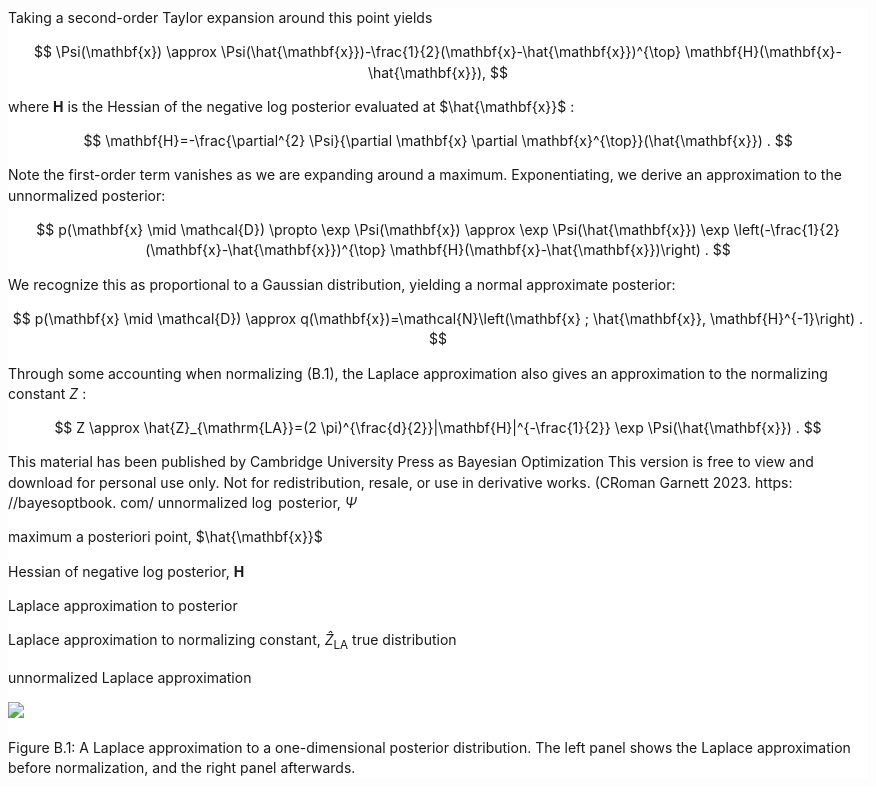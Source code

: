 Taking a second-order Taylor expansion around this point yields

$$
\Psi(\mathbf{x}) \approx \Psi(\hat{\mathbf{x}})-\frac{1}{2}(\mathbf{x}-\hat{\mathbf{x}})^{\top} \mathbf{H}(\mathbf{x}-\hat{\mathbf{x}}),
$$

where $\mathbf{H}$ is the Hessian of the negative log posterior evaluated at $\hat{\mathbf{x}}$ :

$$
\mathbf{H}=-\frac{\partial^{2} \Psi}{\partial \mathbf{x} \partial \mathbf{x}^{\top}}(\hat{\mathbf{x}}) .
$$

Note the first-order term vanishes as we are expanding around a maximum. Exponentiating, we derive an approximation to the unnormalized posterior:

$$
p(\mathbf{x} \mid \mathcal{D}) \propto \exp \Psi(\mathbf{x}) \approx \exp \Psi(\hat{\mathbf{x}}) \exp \left(-\frac{1}{2}(\mathbf{x}-\hat{\mathbf{x}})^{\top} \mathbf{H}(\mathbf{x}-\hat{\mathbf{x}})\right) .
$$

We recognize this as proportional to a Gaussian distribution, yielding a normal approximate posterior:

$$
p(\mathbf{x} \mid \mathcal{D}) \approx q(\mathbf{x})=\mathcal{N}\left(\mathbf{x} ; \hat{\mathbf{x}}, \mathbf{H}^{-1}\right) .
$$

Through some accounting when normalizing (B.1), the Laplace approximation also gives an approximation to the normalizing constant $Z$ :

$$
Z \approx \hat{Z}_{\mathrm{LA}}=(2 \pi)^{\frac{d}{2}}|\mathbf{H}|^{-\frac{1}{2}} \exp \Psi(\hat{\mathbf{x}}) .
$$

This material has been published by Cambridge University Press as Bayesian Optimization This version is free to view and download for personal use only. Not for redistribution, resale, or use in derivative works. (CRoman Garnett 2023. https: //bayesoptbook. com/ unnormalized $\log$ posterior, $\Psi$

maximum a posteriori point, $\hat{\mathbf{x}}$

Hessian of negative log posterior, $\mathbf{H}$

Laplace approximation to posterior

Laplace approximation to normalizing constant, $\hat{Z}_{\mathrm{LA}}$ true distribution

unnormalized Laplace approximation

![](https://cdn.mathpix.com/cropped/2023_09_22_83e34a2b754beb037b10g-08.jpg?height=405&width=788&top_left_y=460&top_left_x=997)

Figure B.1: A Laplace approximation to a one-dimensional posterior distribution. The left panel shows the Laplace approximation before normalization, and the right panel afterwards.
